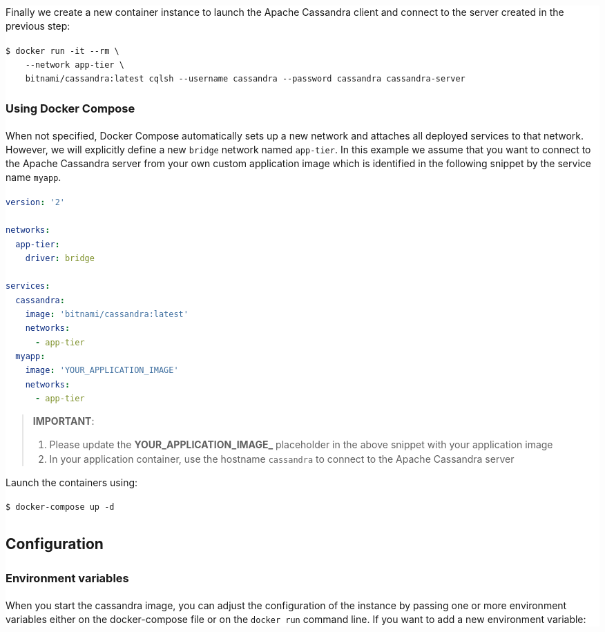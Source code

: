 Finally we create a new container instance to launch the Apache Cassandra client and connect to the server created in the previous step:

```console
$ docker run -it --rm \
    --network app-tier \
    bitnami/cassandra:latest cqlsh --username cassandra --password cassandra cassandra-server
```

### Using Docker Compose

When not specified, Docker Compose automatically sets up a new network and attaches all deployed services to that network. However, we will explicitly define a new `bridge` network named `app-tier`. In this example we assume that you want to connect to the Apache Cassandra server from your own custom application image which is identified in the following snippet by the service name `myapp`.

```yaml
version: '2'

networks:
  app-tier:
    driver: bridge

services:
  cassandra:
    image: 'bitnami/cassandra:latest'
    networks:
      - app-tier
  myapp:
    image: 'YOUR_APPLICATION_IMAGE'
    networks:
      - app-tier
```

> **IMPORTANT**:
>
> 1. Please update the **YOUR_APPLICATION_IMAGE_** placeholder in the above snippet with your application image
> 2. In your application container, use the hostname `cassandra` to connect to the Apache Cassandra server

Launch the containers using:

```console
$ docker-compose up -d
```

## Configuration

### Environment variables

 When you start the cassandra image, you can adjust the configuration of the instance by passing one or more environment variables either on the docker-compose file or on the `docker run` command line. If you want to add a new environment variable:
